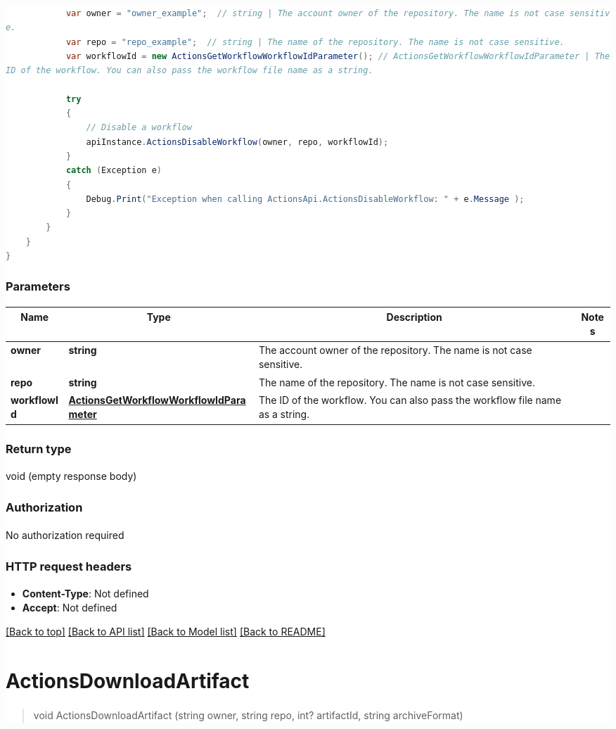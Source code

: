 ```csharp
            var owner = "owner_example";  // string | The account owner of the repository. The name is not case sensitive.
            var repo = "repo_example";  // string | The name of the repository. The name is not case sensitive.
            var workflowId = new ActionsGetWorkflowWorkflowIdParameter(); // ActionsGetWorkflowWorkflowIdParameter | The ID of the workflow. You can also pass the workflow file name as a string.

            try
            {
                // Disable a workflow
                apiInstance.ActionsDisableWorkflow(owner, repo, workflowId);
            }
            catch (Exception e)
            {
                Debug.Print("Exception when calling ActionsApi.ActionsDisableWorkflow: " + e.Message );
            }
        }
    }
}
```

### Parameters

Name | Type | Description  | Notes
------------- | ------------- | ------------- | -------------
 **owner** | **string**| The account owner of the repository. The name is not case sensitive. | 
 **repo** | **string**| The name of the repository. The name is not case sensitive. | 
 **workflowId** | [**ActionsGetWorkflowWorkflowIdParameter**](.md)| The ID of the workflow. You can also pass the workflow file name as a string. | 

### Return type

void (empty response body)

### Authorization

No authorization required

### HTTP request headers

 - **Content-Type**: Not defined
 - **Accept**: Not defined

[[Back to top]](#) [[Back to API list]](../README.md#documentation-for-api-endpoints) [[Back to Model list]](../README.md#documentation-for-models) [[Back to README]](../README.md)

<a name="actionsdownloadartifact"></a>
# **ActionsDownloadArtifact**
> void ActionsDownloadArtifact (string owner, string repo, int? artifactId, string archiveFormat)
